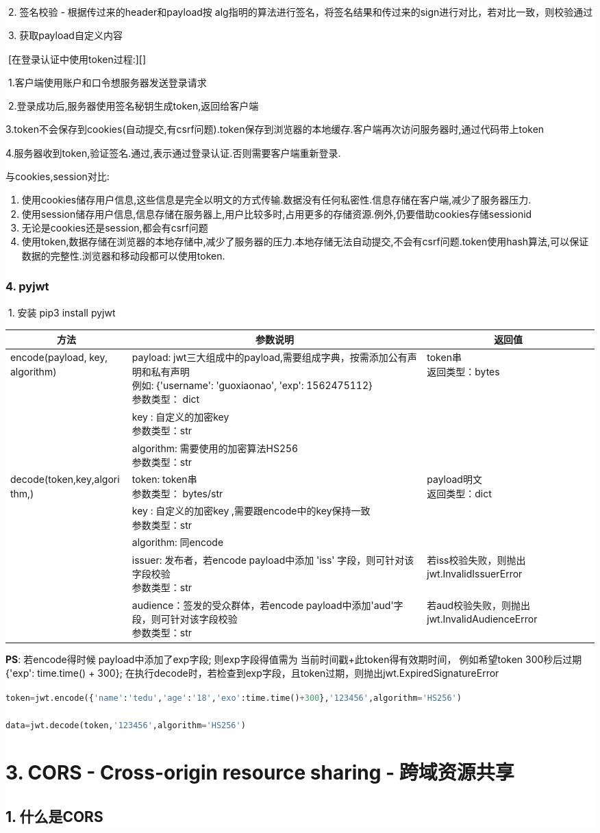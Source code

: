 ​		2. 签名校验 - 根据传过来的header和payload按 alg指明的算法进行签名，将签名结果和传过来的sign进行对比，若对比一致，则校验通过

​		3. 获取payload自定义内容

​	[在登录认证中使用token过程:][]

​		1.客户端使用账户和口令想服务器发送登录请求

​		2.登录成功后,服务器使用签名秘钥生成token,返回给客户端

​		3.token不会保存到cookies(自动提交,有csrf问题).token保存到浏览器的本地缓存.客户端再次访问服务器时,通过代码带上token

​		4.服务器收到token,验证签名.通过,表示通过登录认证.否则需要客户端重新登录.

与cookies,session对比:

1. 使用cookies储存用户信息,这些信息是完全以明文的方式传输.数据没有任何私密性.信息存储在客户端,减少了服务器压力.
2. 使用session储存用户信息,信息存储在服务器上,用户比较多时,占用更多的存储资源.例外,仍要借助cookies存储sessionid
3. 无论是cookies还是session,都会有csrf问题
4. 使用token,数据存储在浏览器的本地存储中,减少了服务器的压力.本地存储无法自动提交,不会有csrf问题.token使用hash算法,可以保证数据的完整性.浏览器和移动段都可以使用token.

### 4. pyjwt 

​	1. 安装 pip3 install pyjwt

| 方法                            | 参数说明                                                     | 返回值                                        |
| ------------------------------- | ------------------------------------------------------------ | --------------------------------------------- |
| encode(payload, key, algorithm) | payload:  jwt三大组成中的payload,需要组成字典，按需添加公有声明和私有声明<br />例如: {'username': 'guoxiaonao', 'exp': 1562475112}<br />参数类型： dict | token串<br />返回类型：bytes                  |
|                                 | key : 自定义的加密key<br />参数类型：str                     |                                               |
|                                 | algorithm:  需要使用的加密算法HS256<br />参数类型：str       |                                               |
| decode(token,key,algorithm,)    | token:   token串<br />参数类型： bytes/str                   | payload明文<br />返回类型：dict               |
|                                 | key : 自定义的加密key ,需要跟encode中的key保持一致<br />参数类型：str |                                               |
|                                 | algorithm:  同encode                                         |                                               |
|                                 | issuer:  发布者，若encode payload中添加 'iss' 字段，则可针对该字段校验<br />参数类型：str | 若iss校验失败，则抛出jwt.InvalidIssuerError   |
|                                 | audience：签发的受众群体，若encode payload中添加'aud'字段，则可针对该字段校验<br />参数类型：str | 若aud校验失败，则抛出jwt.InvalidAudienceError |

**PS**:  若encode得时候 payload中添加了exp字段; 则exp字段得值需为 当前时间戳+此token得有效期时间， 例如希望token 300秒后过期  {'exp': time.time() + 300};  在执行decode时，若检查到exp字段，且token过期，则抛出jwt.ExpiredSignatureError

```python
token=jwt.encode({'name':'tedu','age':'18','exo':time.time()+300},'123456',algorithm='HS256')

data=jwt.decode(token,'123456',algorithm='HS256')
```



# 3. CORS - Cross-origin resource sharing - 跨域资源共享

## 1. 什么是CORS
